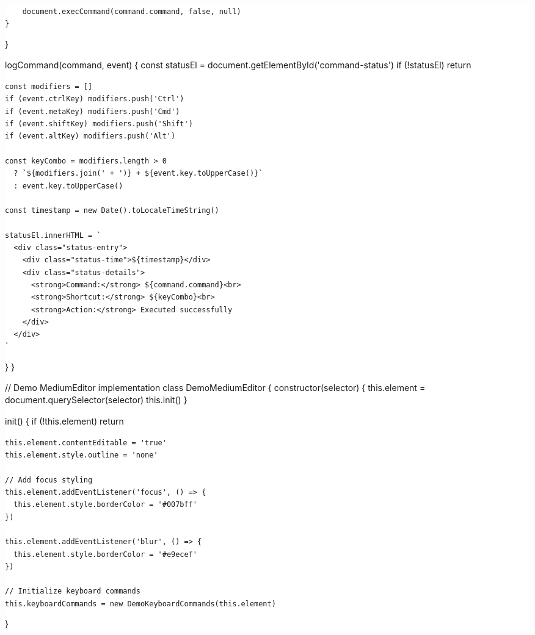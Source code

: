         document.execCommand(command.command, false, null)
    }
  }

  logCommand(command, event) {
    const statusEl = document.getElementById('command-status')
    if (!statusEl) return

    const modifiers = []
    if (event.ctrlKey) modifiers.push('Ctrl')
    if (event.metaKey) modifiers.push('Cmd')
    if (event.shiftKey) modifiers.push('Shift')
    if (event.altKey) modifiers.push('Alt')

    const keyCombo = modifiers.length > 0
      ? `${modifiers.join(' + ')} + ${event.key.toUpperCase()}`
      : event.key.toUpperCase()

    const timestamp = new Date().toLocaleTimeString()

    statusEl.innerHTML = `
      <div class="status-entry">
        <div class="status-time">${timestamp}</div>
        <div class="status-details">
          <strong>Command:</strong> ${command.command}<br>
          <strong>Shortcut:</strong> ${keyCombo}<br>
          <strong>Action:</strong> Executed successfully
        </div>
      </div>
    `
  }
}

// Demo MediumEditor implementation
class DemoMediumEditor {
  constructor(selector) {
    this.element = document.querySelector(selector)
    this.init()
  }

  init() {
    if (!this.element) return

    this.element.contentEditable = 'true'
    this.element.style.outline = 'none'

    // Add focus styling
    this.element.addEventListener('focus', () => {
      this.element.style.borderColor = '#007bff'
    })

    this.element.addEventListener('blur', () => {
      this.element.style.borderColor = '#e9ecef'
    })

    // Initialize keyboard commands
    this.keyboardCommands = new DemoKeyboardCommands(this.element)
  }
